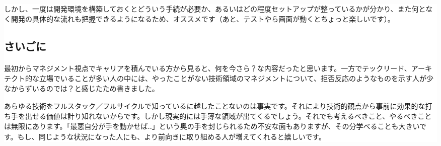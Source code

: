 しかし、一度は開発環境を構築しておくとどういう手続が必要か、あるいはどの程度セットアップが整っているかが分かり、また何となく開発の具体的な流れも把握できるようになるため、オススメです（あと、テストやら画面が動くとちょっと楽しいです）。


## さいごに

最初からマネジメント視点でキャリアを積んでいる方から見ると、何を今さら？な内容だったと思います。一方でテックリード、アーキテクト的な立場でいることが多い人の中には、やったことがない技術領域のマネジメントについて、拒否反応のようなものを示す人が少なからずいるのでは？と感じたため書きました。

あらゆる技術をフルスタック／フルサイクルで知っているに越したことないのは事実です。それにより技術的観点から事前に効果的な打ち手を出せる価値は計り知れないからです。しかし現実的には手薄な領域が出てくるでしょう。それでも考えるべきこと、やるべきことは無限にあります。「最悪自分が手を動かせば..」という奥の手を封じられるため不安な面もありますが、その分学べることも大きいです。もし、同じような状況になった人にも、より前向きに取り組める人が増えてくれると嬉しいです。

